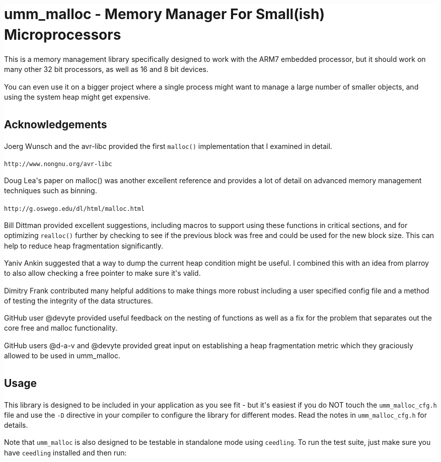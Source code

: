 # umm_malloc - Memory Manager For Small(ish) Microprocessors

This is a memory management library specifically designed to work with the
ARM7 embedded processor, but it should work on many other 32 bit processors,
as well as 16 and 8 bit devices.

You can even use it on a bigger project where a single process might want
to manage a large number of smaller objects, and using the system heap
might get expensive.

## Acknowledgements

Joerg Wunsch and the avr-libc provided the first `malloc()` implementation
that I examined in detail.

`http://www.nongnu.org/avr-libc`

Doug Lea's paper on malloc() was another excellent reference and provides
a lot of detail on advanced memory management techniques such as binning.

`http://g.oswego.edu/dl/html/malloc.html`

Bill Dittman provided excellent suggestions, including macros to support
using these functions in critical sections, and for optimizing `realloc()`
further by checking to see if the previous block was free and could be 
used for the new block size. This can help to reduce heap fragmentation
significantly. 

Yaniv Ankin suggested that a way to dump the current heap condition
might be useful. I combined this with an idea from plarroy to also
allow checking a free pointer to make sure it's valid.

Dimitry Frank contributed many helpful additions to make things more
robust including a user specified config file and a method of testing
the integrity of the data structures.

GitHub user @devyte provided useful feedback on the nesting of functions
as well as a fix for the problem that separates out the core free and
malloc functionality.

GitHub users @d-a-v and @devyte provided great input on establishing
a heap fragmentation metric which they graciously allowed to be used
in umm_malloc.

## Usage

This library is designed to be included in your application as you
see fit - but it's easiest if you do NOT touch the `umm_malloc_cfg.h`
file and use the `-D` directive in your compiler to configure the
library for different modes. Read the notes in `umm_malloc_cfg.h` for
details.

Note that `umm_malloc` is also designed to be testable in standalone
mode using `ceedling`. To run the test suite, just make sure you have
`ceedling` installed and then run:
